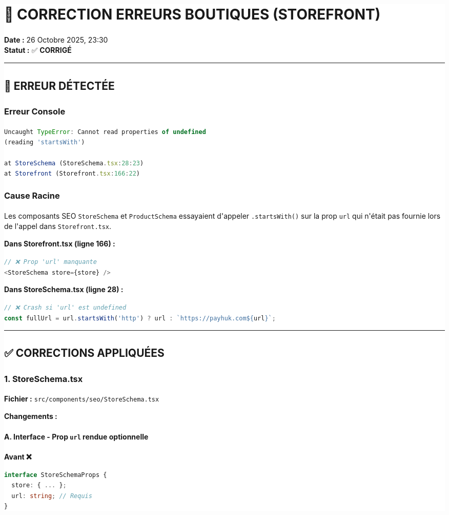 # 🔧 CORRECTION ERREURS BOUTIQUES (STOREFRONT)

**Date :** 26 Octobre 2025, 23:30  
**Statut :** ✅ **CORRIGÉ**

---

## 🐛 ERREUR DÉTECTÉE

### Erreur Console

```javascript
Uncaught TypeError: Cannot read properties of undefined 
(reading 'startsWith')

at StoreSchema (StoreSchema.tsx:28:23)
at Storefront (Storefront.tsx:166:22)
```

### Cause Racine

Les composants SEO `StoreSchema` et `ProductSchema` essayaient d'appeler `.startsWith()` sur la prop `url` qui n'était pas fournie lors de l'appel dans `Storefront.tsx`.

**Dans Storefront.tsx (ligne 166) :**
```typescript
// ❌ Prop 'url' manquante
<StoreSchema store={store} />
```

**Dans StoreSchema.tsx (ligne 28) :**
```typescript
// ❌ Crash si 'url' est undefined
const fullUrl = url.startsWith('http') ? url : `https://payhuk.com${url}`;
```

---

## ✅ CORRECTIONS APPLIQUÉES

### 1. StoreSchema.tsx

**Fichier :** `src/components/seo/StoreSchema.tsx`

**Changements :**

#### A. Interface - Prop `url` rendue optionnelle

**Avant ❌**
```typescript
interface StoreSchemaProps {
  store: { ... };
  url: string; // Requis
}
```
